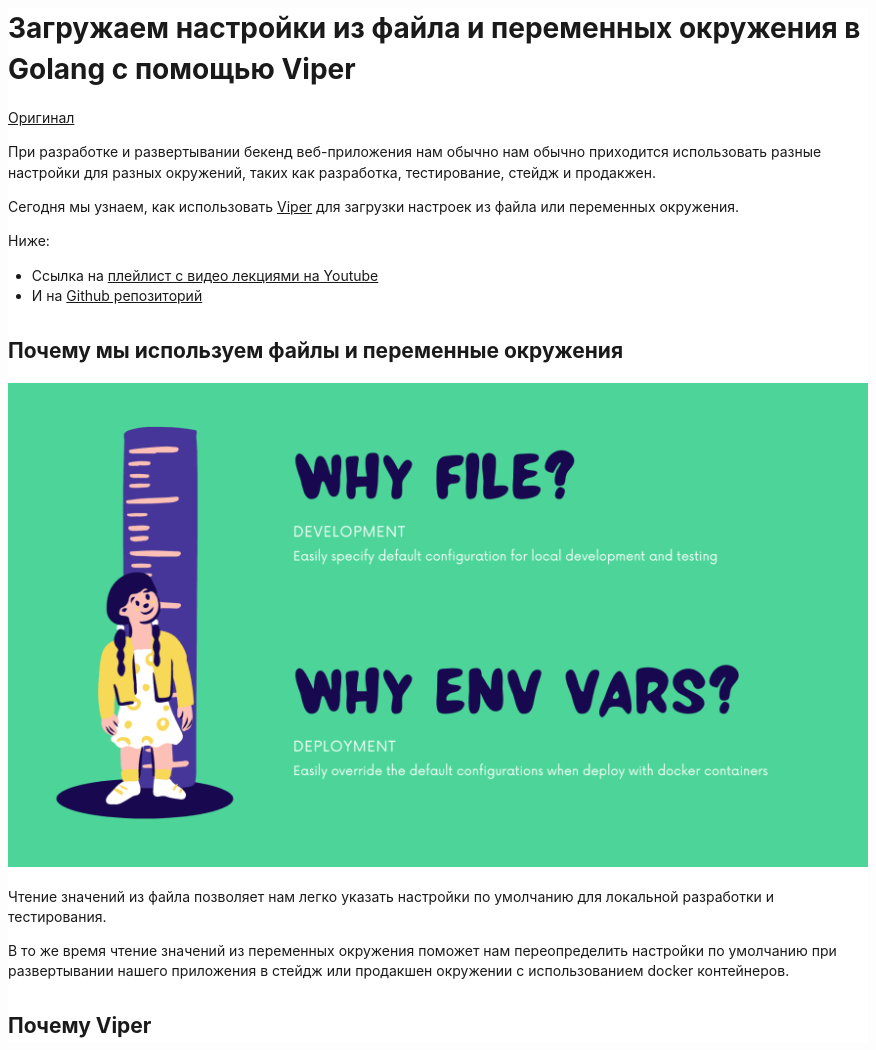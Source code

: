 # Загружаем настройки из файла и переменных окружения в Golang с помощью Viper

[Оригинал](https://dev.to/techschoolguru/implement-restful-http-api-in-go-using-gin-4ap1)

При разработке и развертывании бекенд веб-приложения нам обычно нам обычно 
приходится использовать разные настройки для разных окружений, таких как 
разработка, тестирование, стейдж и продакжен.

Сегодня мы узнаем, как использовать [Viper](https://github.com/spf13/viper) для 
загрузки настроек из файла или переменных окружения.

Ниже:
* Ссылка на [плейлист с видео лекциями на Youtube](https://bit.ly/backendmaster)
* И на [Github репозиторий](https://github.com/techschool/simplebank)

## Почему мы используем файлы и переменные окружения

![](../images/part12/2bh5o1lqfxkzapnzpl4s.png)

Чтение значений из файла позволяет нам легко указать настройки по умолчанию 
для локальной разработки и тестирования.

В то же время чтение значений из переменных окружения поможет нам 
переопределить настройки по умолчанию при развертывании нашего приложения в 
стейдж или продакшен окружении с использованием docker контейнеров.

## Почему Viper
